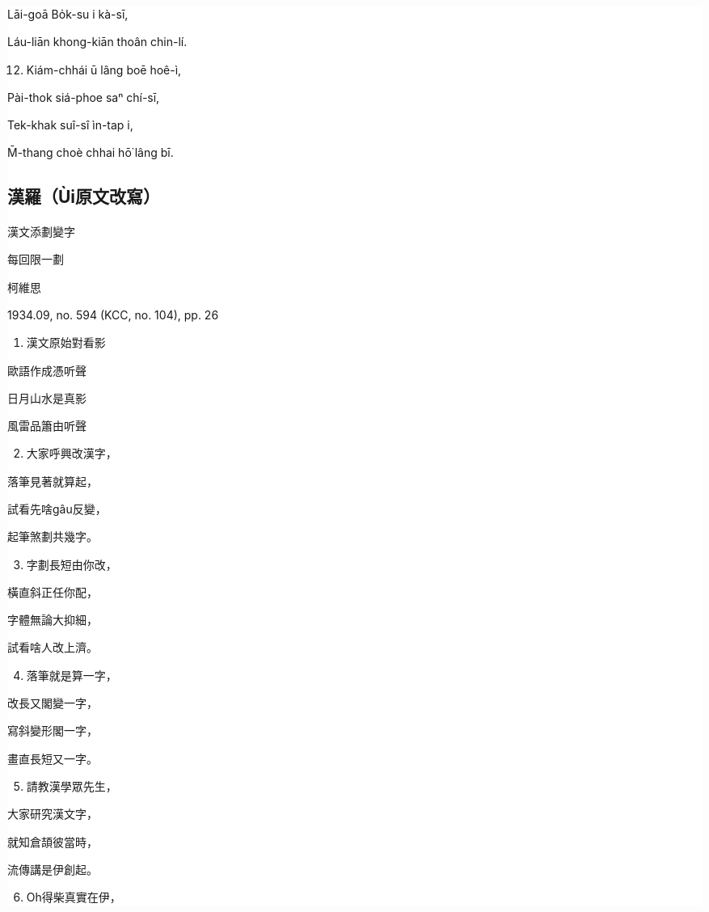 Lāi-goā Bo̍k-su i kà-sī,

Láu-liān khong-kiān thoân chin-lí.

12. Kiám-chhái ū lâng boē hoê-ì,

Pài-thok siá-phoe saⁿ chí-sī,

Tek-khak suî-sî ìn-tap i,

M̄-thang choè chhai hō͘ lâng bī.

## 漢羅（Ùi原文改寫）

漢文添劃變字

每回限一劃

柯維思

1934.09, no. 594 (KCC, no. 104), pp. 26

1. 漢文原始對看影

歐語作成憑听聲

日月山水是真影

風雷品簫由听聲

2. 大家呼興改漢字，

落筆見著就算起，

試看先啥gâu反變，

起筆煞劃共幾字。

3. 字劃長短由你改，

橫直斜正任你配，

字體無論大抑細，

試看啥人改上濟。

4. 落筆就是算一字，

改長又閣變一字，

寫斜變形閣一字，

畫直長短又一字。

5. 請教漢學眾先生，

大家研究漢文字，

就知倉頡彼當時，

流傳講是伊創起。

6. Oh得柴真實在伊，
